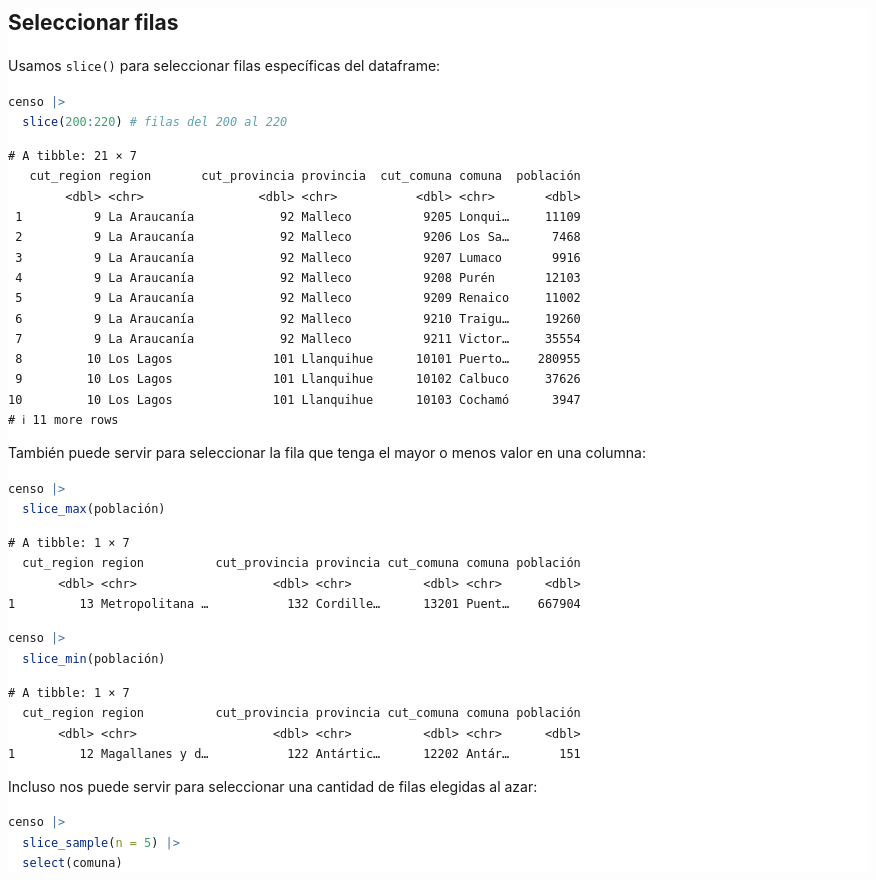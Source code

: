 ## Seleccionar filas

Usamos `slice()` para seleccionar filas específicas del dataframe:

``` r
censo |> 
  slice(200:220) # filas del 200 al 220
```

    # A tibble: 21 × 7
       cut_region region       cut_provincia provincia  cut_comuna comuna  población
            <dbl> <chr>                <dbl> <chr>           <dbl> <chr>       <dbl>
     1          9 La Araucanía            92 Malleco          9205 Lonqui…     11109
     2          9 La Araucanía            92 Malleco          9206 Los Sa…      7468
     3          9 La Araucanía            92 Malleco          9207 Lumaco       9916
     4          9 La Araucanía            92 Malleco          9208 Purén       12103
     5          9 La Araucanía            92 Malleco          9209 Renaico     11002
     6          9 La Araucanía            92 Malleco          9210 Traigu…     19260
     7          9 La Araucanía            92 Malleco          9211 Victor…     35554
     8         10 Los Lagos              101 Llanquihue      10101 Puerto…    280955
     9         10 Los Lagos              101 Llanquihue      10102 Calbuco     37626
    10         10 Los Lagos              101 Llanquihue      10103 Cochamó      3947
    # ℹ 11 more rows

También puede servir para seleccionar la fila que tenga el mayor o menos valor en una columna:

``` r
censo |> 
  slice_max(población)
```

    # A tibble: 1 × 7
      cut_region region          cut_provincia provincia cut_comuna comuna población
           <dbl> <chr>                   <dbl> <chr>          <dbl> <chr>      <dbl>
    1         13 Metropolitana …           132 Cordille…      13201 Puent…    667904

``` r
censo |> 
  slice_min(población)
```

    # A tibble: 1 × 7
      cut_region region          cut_provincia provincia cut_comuna comuna población
           <dbl> <chr>                   <dbl> <chr>          <dbl> <chr>      <dbl>
    1         12 Magallanes y d…           122 Antártic…      12202 Antár…       151

Incluso nos puede servir para seleccionar una cantidad de filas elegidas al azar:

``` r
censo |> 
  slice_sample(n = 5) |> 
  select(comuna)
```

